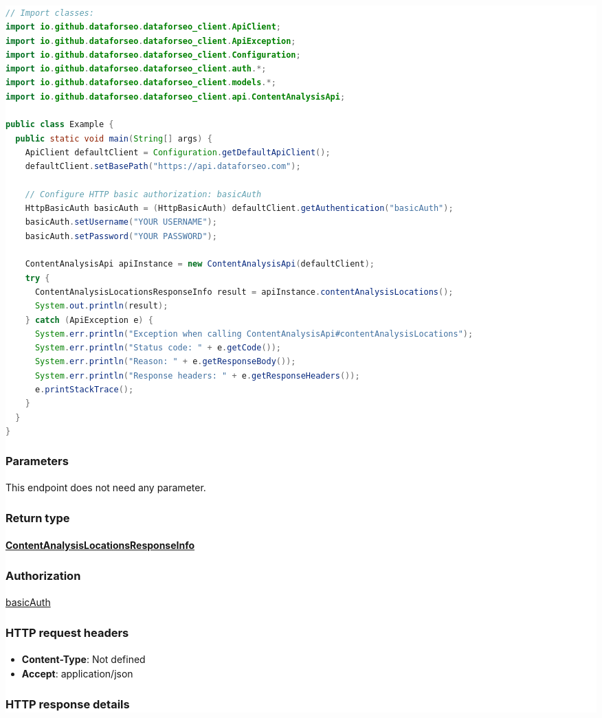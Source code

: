 ```java
// Import classes:
import io.github.dataforseo.dataforseo_client.ApiClient;
import io.github.dataforseo.dataforseo_client.ApiException;
import io.github.dataforseo.dataforseo_client.Configuration;
import io.github.dataforseo.dataforseo_client.auth.*;
import io.github.dataforseo.dataforseo_client.models.*;
import io.github.dataforseo.dataforseo_client.api.ContentAnalysisApi;

public class Example {
  public static void main(String[] args) {
    ApiClient defaultClient = Configuration.getDefaultApiClient();
    defaultClient.setBasePath("https://api.dataforseo.com");
    
    // Configure HTTP basic authorization: basicAuth
    HttpBasicAuth basicAuth = (HttpBasicAuth) defaultClient.getAuthentication("basicAuth");
    basicAuth.setUsername("YOUR USERNAME");
    basicAuth.setPassword("YOUR PASSWORD");

    ContentAnalysisApi apiInstance = new ContentAnalysisApi(defaultClient);
    try {
      ContentAnalysisLocationsResponseInfo result = apiInstance.contentAnalysisLocations();
      System.out.println(result);
    } catch (ApiException e) {
      System.err.println("Exception when calling ContentAnalysisApi#contentAnalysisLocations");
      System.err.println("Status code: " + e.getCode());
      System.err.println("Reason: " + e.getResponseBody());
      System.err.println("Response headers: " + e.getResponseHeaders());
      e.printStackTrace();
    }
  }
}
```

### Parameters

This endpoint does not need any parameter.

### Return type

[**ContentAnalysisLocationsResponseInfo**](ContentAnalysisLocationsResponseInfo.md)

### Authorization

[basicAuth](../README.md#basicAuth)

### HTTP request headers

- **Content-Type**: Not defined
- **Accept**: application/json

### HTTP response details
